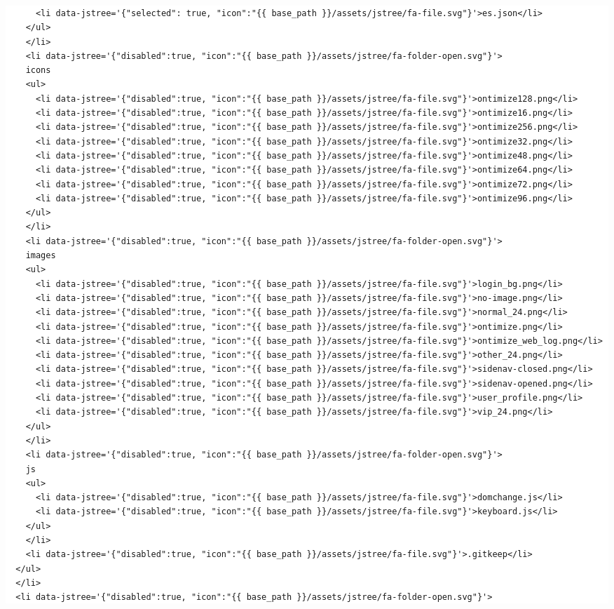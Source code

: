          <li data-jstree='{"selected": true, "icon":"{{ base_path }}/assets/jstree/fa-file.svg"}'>es.json</li>
        </ul>
        </li>
        <li data-jstree='{"disabled":true, "icon":"{{ base_path }}/assets/jstree/fa-folder-open.svg"}'>
        icons
        <ul>
          <li data-jstree='{"disabled":true, "icon":"{{ base_path }}/assets/jstree/fa-file.svg"}'>ontimize128.png</li>
          <li data-jstree='{"disabled":true, "icon":"{{ base_path }}/assets/jstree/fa-file.svg"}'>ontimize16.png</li>
          <li data-jstree='{"disabled":true, "icon":"{{ base_path }}/assets/jstree/fa-file.svg"}'>ontimize256.png</li>
          <li data-jstree='{"disabled":true, "icon":"{{ base_path }}/assets/jstree/fa-file.svg"}'>ontimize32.png</li>
          <li data-jstree='{"disabled":true, "icon":"{{ base_path }}/assets/jstree/fa-file.svg"}'>ontimize48.png</li>
          <li data-jstree='{"disabled":true, "icon":"{{ base_path }}/assets/jstree/fa-file.svg"}'>ontimize64.png</li>
          <li data-jstree='{"disabled":true, "icon":"{{ base_path }}/assets/jstree/fa-file.svg"}'>ontimize72.png</li>
          <li data-jstree='{"disabled":true, "icon":"{{ base_path }}/assets/jstree/fa-file.svg"}'>ontimize96.png</li>
        </ul>
        </li>
        <li data-jstree='{"disabled":true, "icon":"{{ base_path }}/assets/jstree/fa-folder-open.svg"}'>
        images
        <ul>
          <li data-jstree='{"disabled":true, "icon":"{{ base_path }}/assets/jstree/fa-file.svg"}'>login_bg.png</li>
          <li data-jstree='{"disabled":true, "icon":"{{ base_path }}/assets/jstree/fa-file.svg"}'>no-image.png</li>
          <li data-jstree='{"disabled":true, "icon":"{{ base_path }}/assets/jstree/fa-file.svg"}'>normal_24.png</li>
          <li data-jstree='{"disabled":true, "icon":"{{ base_path }}/assets/jstree/fa-file.svg"}'>ontimize.png</li>
          <li data-jstree='{"disabled":true, "icon":"{{ base_path }}/assets/jstree/fa-file.svg"}'>ontimize_web_log.png</li>
          <li data-jstree='{"disabled":true, "icon":"{{ base_path }}/assets/jstree/fa-file.svg"}'>other_24.png</li>
          <li data-jstree='{"disabled":true, "icon":"{{ base_path }}/assets/jstree/fa-file.svg"}'>sidenav-closed.png</li>
          <li data-jstree='{"disabled":true, "icon":"{{ base_path }}/assets/jstree/fa-file.svg"}'>sidenav-opened.png</li>
          <li data-jstree='{"disabled":true, "icon":"{{ base_path }}/assets/jstree/fa-file.svg"}'>user_profile.png</li>
          <li data-jstree='{"disabled":true, "icon":"{{ base_path }}/assets/jstree/fa-file.svg"}'>vip_24.png</li>
        </ul>
        </li>
        <li data-jstree='{"disabled":true, "icon":"{{ base_path }}/assets/jstree/fa-folder-open.svg"}'>
        js
        <ul>
          <li data-jstree='{"disabled":true, "icon":"{{ base_path }}/assets/jstree/fa-file.svg"}'>domchange.js</li>
          <li data-jstree='{"disabled":true, "icon":"{{ base_path }}/assets/jstree/fa-file.svg"}'>keyboard.js</li>
        </ul>
        </li>
        <li data-jstree='{"disabled":true, "icon":"{{ base_path }}/assets/jstree/fa-file.svg"}'>.gitkeep</li>
      </ul>
      </li>
      <li data-jstree='{"disabled":true, "icon":"{{ base_path }}/assets/jstree/fa-folder-open.svg"}'>